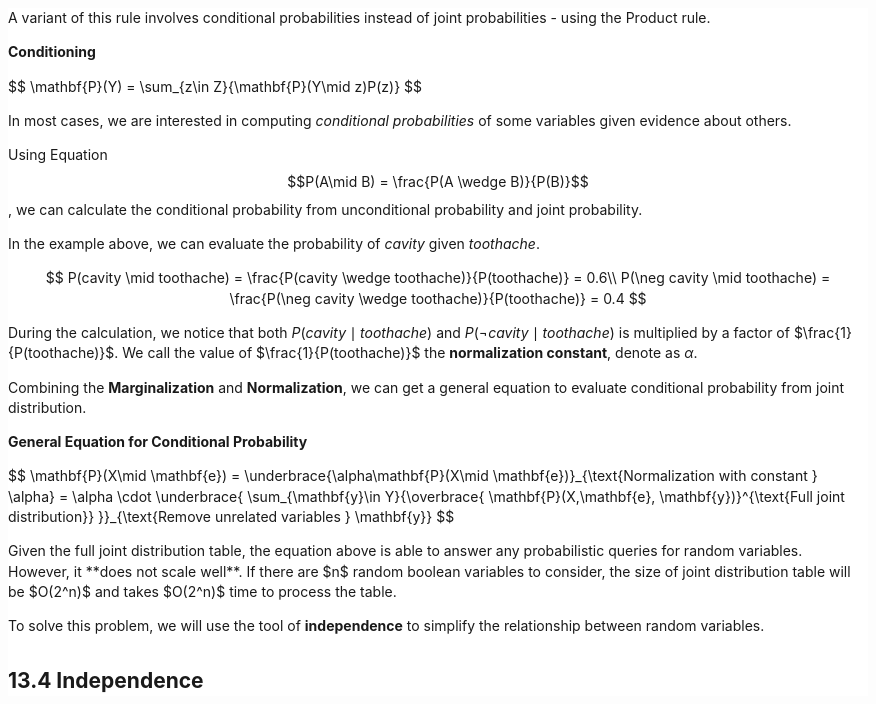 A variant of this rule involves conditional probabilities instead of joint probabilities - using the Product rule.

<div class="info">
    <b>Conditioning</b>
    <p>
        $$
        	\mathbf{P}(Y) = \sum_{z\in Z}{\mathbf{P}(Y\mid z)P(z)}
        $$
    </p>
</div>

In most cases, we are interested in computing *conditional probabilities* of some variables given evidence about others.

Using Equation $$P(A\mid B) = \frac{P(A \wedge B)}{P(B)}$$, we can calculate the conditional probability from unconditional probability and joint probability.

In the example above, we can evaluate the probability of $cavity$ given $toothache$.

$$
P(cavity \mid toothache) = \frac{P(cavity \wedge toothache)}{P(toothache)} = 0.6\\
P(\neg cavity \mid toothache) = \frac{P(\neg cavity \wedge toothache)}{P(toothache)} = 0.4
$$

During the calculation, we notice that both $P(cavity\mid toothache)$ and $P(\neg cavity \mid toothache)$ is multiplied by a factor of $\frac{1}{P(toothache)}$. We call the value of $\frac{1}{P(toothache)}$  the **normalization constant**, denote as $\alpha$.

Combining the **Marginalization** and **Normalization**, we can get a general equation to evaluate conditional probability from joint distribution.

<div class="info">
    <b>General Equation for Conditional Probability</b>
    <p>
        $$
        \mathbf{P}(X\mid \mathbf{e}) 
        = \underbrace{\alpha\mathbf{P}(X\mid \mathbf{e})}_{\text{Normalization with constant } \alpha}
        = \alpha \cdot \underbrace{
        	\sum_{\mathbf{y}\in Y}{\overbrace{
        		\mathbf{P}(X,\mathbf{e}, \mathbf{y})}^{\text{Full joint distribution}}
        }}_{\text{Remove unrelated variables } \mathbf{y}}
        $$
    </p>
</div>
Given the full joint distribution table, the equation above is able to answer any probabilistic queries for random variables. However, it **does not scale well**. If there are $n$ random boolean variables to consider, the size of joint distribution table will be $O(2^n)$ and takes $O(2^n)$ time to process the table.

To solve this problem, we will use the tool of **independence** to simplify the relationship between random variables.

## 13.4 Independence
